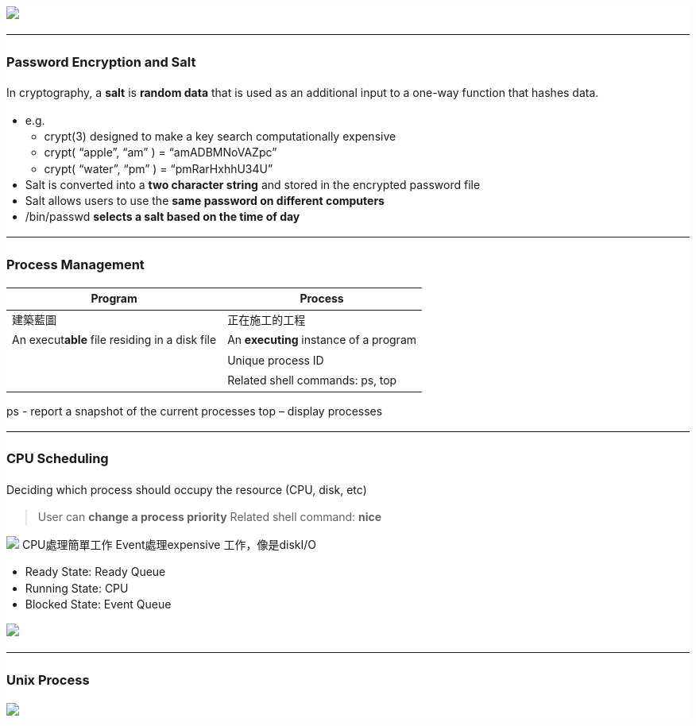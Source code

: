 ![](https://s3-ap-northeast-1.amazonaws.com/g0v-hackmd-images/uploads/upload_52b5126cc04e8da21478e772b3718d3b.png)


---

### Password Encryption and Salt
In cryptography, a **salt** is **random data** that is used as an additional input to a one-way function that hashes data.
* e.g. 
    * crypt(3) designed to make a key search computationally expensive
    * crypt( “apple”, “am” ) = “amADBMNoVAZpc”
    * crypt( “water”, “pm” ) = “pmRarHxhhU34U”
* Salt is converted into a **two character string** and stored in the encrypted password file
* Salt allows users to use the **same password on different computers**
* /bin/passwd **selects a salt based on the time of day**
     
---
### Process Management

| Program | Process | 
| -------- | -------- | 
| 建築藍圖     | 正在施工的工程     | 
|An execut**able** file residing in a disk file|An **executing** instance of a program|
||Unique process ID|
||Related shell commands: ps, top
ps - report a snapshot of the current processes
top – display processes

---
### CPU Scheduling
Deciding which process should occupy the resource (CPU, disk, etc)

> User can **change a process priority**
> Related shell command: **nice**
> 
![](https://s3-ap-northeast-1.amazonaws.com/g0v-hackmd-images/uploads/upload_e48adbfde08d09ef7bc6e96692408d60.png)
CPU處理簡單工作
Event處理expensive 工作，像是diskI/O
* Ready State: Ready Queue
* Running State: CPU
* Blocked State: Event Queue


![](https://s3-ap-northeast-1.amazonaws.com/g0v-hackmd-images/uploads/upload_6807579921080c7ce29b172f1cc2d52b.png)

---
### Unix Process
![](https://s3-ap-northeast-1.amazonaws.com/g0v-hackmd-images/uploads/upload_3d7b8b809372f414fce85f9ae0c84d19.png)

